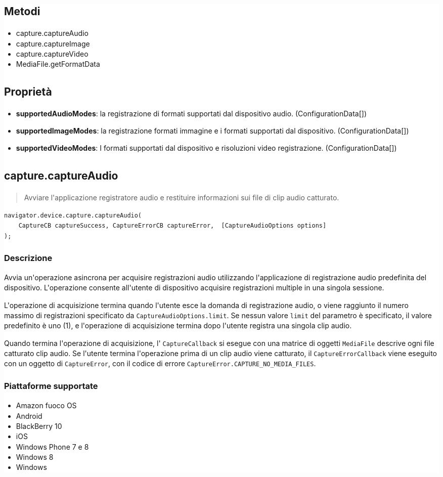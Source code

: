 ## Metodi

  * capture.captureAudio
  * capture.captureImage
  * capture.captureVideo
  * MediaFile.getFormatData

## Proprietà

  * **supportedAudioModes**: la registrazione di formati supportati dal dispositivo audio. (ConfigurationData[])

  * **supportedImageModes**: la registrazione formati immagine e i formati supportati dal dispositivo. (ConfigurationData[])

  * **supportedVideoModes**: I formati supportati dal dispositivo e risoluzioni video registrazione. (ConfigurationData[])

## capture.captureAudio

> Avviare l'applicazione registratore audio e restituire informazioni sui file di clip audio catturato.

    navigator.device.capture.captureAudio(
        CaptureCB captureSuccess, CaptureErrorCB captureError,  [CaptureAudioOptions options]
    );
    

### Descrizione

Avvia un'operazione asincrona per acquisire registrazioni audio utilizzando l'applicazione di registrazione audio predefinita del dispositivo. L'operazione consente all'utente di dispositivo acquisire registrazioni multiple in una singola sessione.

L'operazione di acquisizione termina quando l'utente esce la domanda di registrazione audio, o viene raggiunto il numero massimo di registrazioni specificato da `CaptureAudioOptions.limit`. Se nessun valore `limit` del parametro è specificato, il valore predefinito è uno (1), e l'operazione di acquisizione termina dopo l'utente registra una singola clip audio.

Quando termina l'operazione di acquisizione, l' `CaptureCallback` si esegue con una matrice di oggetti `MediaFile` descrive ogni file catturato clip audio. Se l'utente termina l'operazione prima di un clip audio viene catturato, il `CaptureErrorCallback` viene eseguito con un oggetto di `CaptureError`, con il codice di errore `CaptureError.CAPTURE_NO_MEDIA_FILES`.

### Piattaforme supportate

  * Amazon fuoco OS
  * Android
  * BlackBerry 10
  * iOS
  * Windows Phone 7 e 8
  * Windows 8
  * Windows
